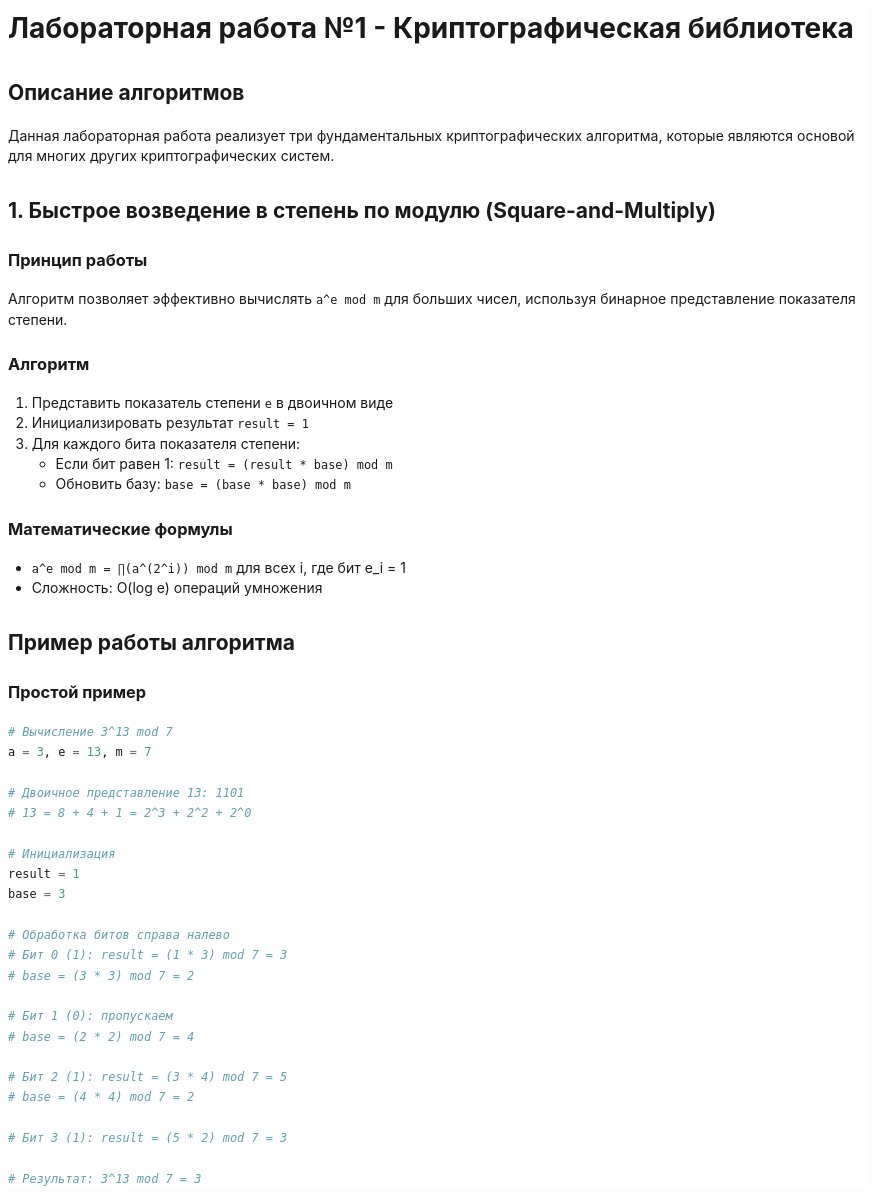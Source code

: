# Лабораторная работа №1 - Криптографическая библиотека

## Описание алгоритмов

Данная лабораторная работа реализует три фундаментальных криптографических алгоритма, которые являются основой для многих других криптографических систем.

## 1. Быстрое возведение в степень по модулю (Square-and-Multiply)

### Принцип работы

Алгоритм позволяет эффективно вычислять `a^e mod m` для больших чисел, используя бинарное представление показателя степени.

### Алгоритм

1. Представить показатель степени `e` в двоичном виде
2. Инициализировать результат `result = 1`
3. Для каждого бита показателя степени:
   - Если бит равен 1: `result = (result * base) mod m`
   - Обновить базу: `base = (base * base) mod m`

### Математические формулы

- `a^e mod m = ∏(a^(2^i)) mod m` для всех i, где бит e_i = 1
- Сложность: O(log e) операций умножения

## Пример работы алгоритма

### Простой пример

```python
# Вычисление 3^13 mod 7
a = 3, e = 13, m = 7

# Двоичное представление 13: 1101
# 13 = 8 + 4 + 1 = 2^3 + 2^2 + 2^0

# Инициализация
result = 1
base = 3

# Обработка битов справа налево
# Бит 0 (1): result = (1 * 3) mod 7 = 3
# base = (3 * 3) mod 7 = 2

# Бит 1 (0): пропускаем
# base = (2 * 2) mod 7 = 4

# Бит 2 (1): result = (3 * 4) mod 7 = 5
# base = (4 * 4) mod 7 = 2

# Бит 3 (1): result = (5 * 2) mod 7 = 3

# Результат: 3^13 mod 7 = 3
```
